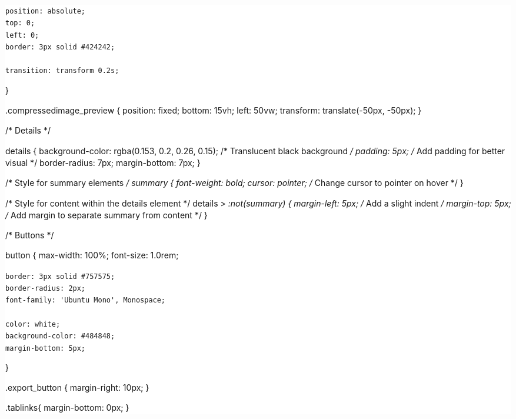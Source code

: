 	position: absolute;
	top: 0;
	left: 0;
	border: 3px solid #424242;

	transition: transform 0.2s;  
}

.compressedimage_preview {
	position: fixed;
	bottom: 15vh; 
	left: 50vw; 
	transform: translate(-50px, -50px);
}

/* Details */

details {
	background-color: rgba(0.153, 0.2, 0.26, 0.15); /* Translucent black background */
	padding: 5px; /* Add padding for better visual */
	border-radius: 7px;
	margin-bottom: 7px;
}

/* Style for summary elements */
summary {
	font-weight: bold;
	cursor: pointer; /* Change cursor to pointer on hover */
}

/* Style for content within the details element */
details > *:not(summary) {
	margin-left: 5px; /* Add a slight indent */
	margin-top: 5px; /* Add margin to separate summary from content */
}

/* Buttons */

button {
	max-width: 100%;
	font-size: 1.0rem;

	border: 3px solid #757575; 
	border-radius: 2px;
	font-family: 'Ubuntu Mono', Monospace;

	color: white;
	background-color: #484848;
	margin-bottom: 5px;
}

.export_button {
	margin-right: 10px;
}

.tablinks{
	margin-bottom: 0px;
}
